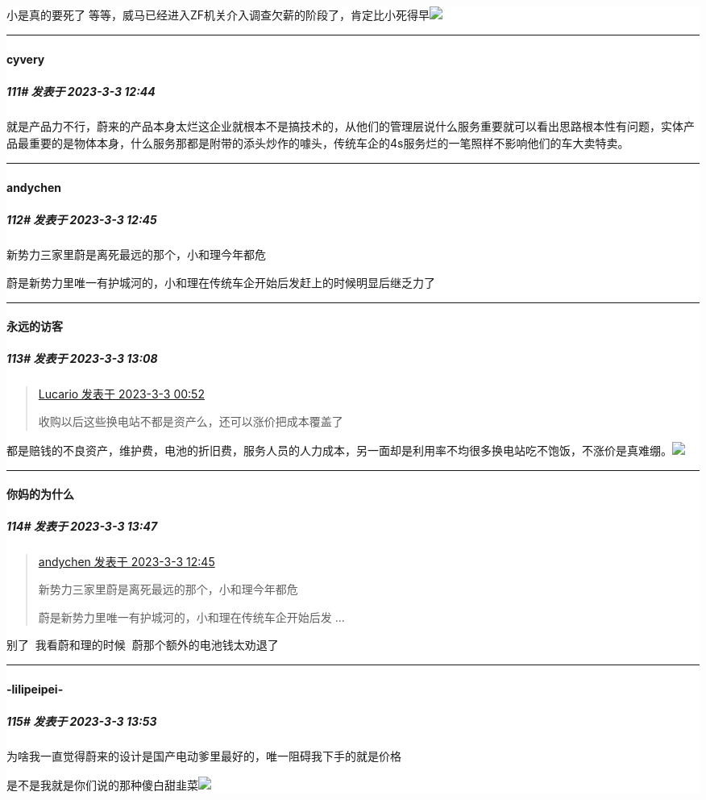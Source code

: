 小是真的要死了</blockquote>
等等，威马已经进入ZF机关介入调查欠薪的阶段了，肯定比小死得早<img src="https://static.saraba1st.com/image/smiley/face2017/066.png" referrerpolicy="no-referrer">


*****

####  cyvery  
##### 111#       发表于 2023-3-3 12:44

就是产品力不行，蔚来的产品本身太烂这企业就根本不是搞技术的，从他们的管理层说什么服务重要就可以看出思路根本性有问题，实体产品最重要的是物体本身，什么服务那都是附带的添头炒作的噱头，传统车企的4s服务烂的一笔照样不影响他们的车大卖特卖。

*****

####  andychen  
##### 112#       发表于 2023-3-3 12:45

新势力三家里蔚是离死最远的那个，小和理今年都危

蔚是新势力里唯一有护城河的，小和理在传统车企开始后发赶上的时候明显后继乏力了


*****

####  永远的访客  
##### 113#       发表于 2023-3-3 13:08

<blockquote><a href="httphttps://bbs.saraba1st.com/2b/forum.php?mod=redirect&amp;goto=findpost&amp;pid=59945497&amp;ptid=2122024" target="_blank">Lucario 发表于 2023-3-3 00:52</a>

收购以后这些换电站不都是资产么，还可以涨价把成本覆盖了</blockquote>
都是赔钱的不良资产，维护费，电池的折旧费，服务人员的人力成本，另一面却是利用率不均很多换电站吃不饱饭，不涨价是真难绷。<img src="https://static.saraba1st.com/image/smiley/face2017/066.png" referrerpolicy="no-referrer">


*****

####  你妈的为什么  
##### 114#       发表于 2023-3-3 13:47

<blockquote><a href="httphttps://bbs.saraba1st.com/2b/forum.php?mod=redirect&amp;goto=findpost&amp;pid=59950102&amp;ptid=2122024" target="_blank">andychen 发表于 2023-3-3 12:45</a>

新势力三家里蔚是离死最远的那个，小和理今年都危

蔚是新势力里唯一有护城河的，小和理在传统车企开始后发 ...</blockquote>
别了  我看蔚和理的时候  蔚那个额外的电池钱太劝退了  


*****

####  -lilipeipei-  
##### 115#       发表于 2023-3-3 13:53

为啥我一直觉得蔚来的设计是国产电动爹里最好的，唯一阻碍我下手的就是价格

是不是我就是你们说的那种傻白甜韭菜<img src="https://static.saraba1st.com/image/smiley/face2017/037.png" referrerpolicy="no-referrer">

